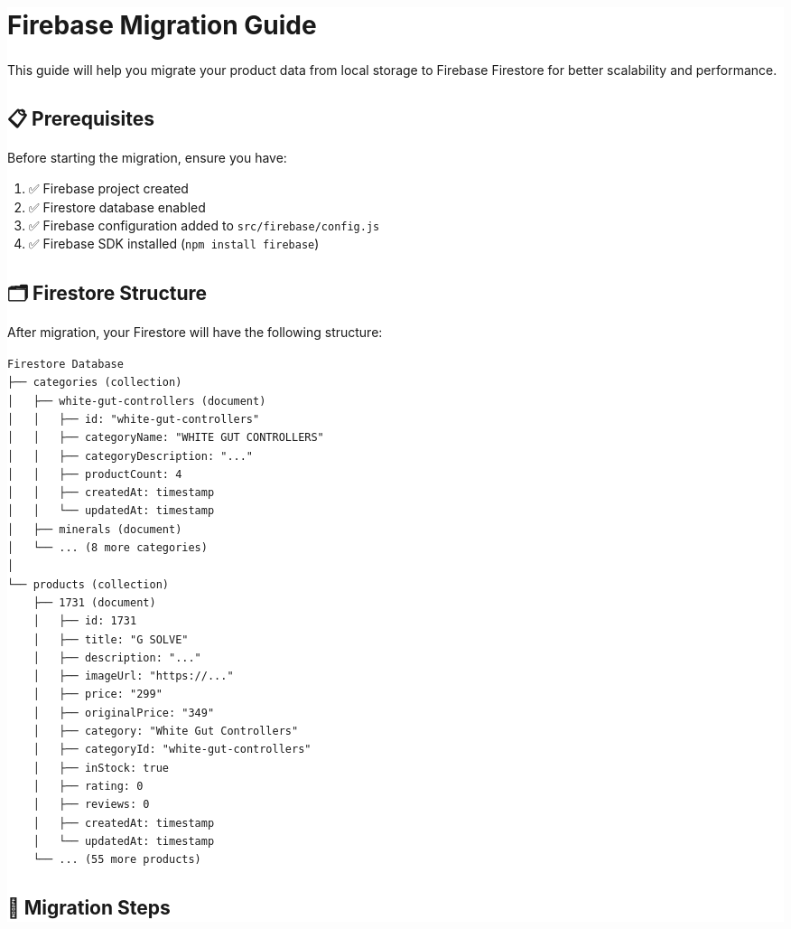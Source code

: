 # Firebase Migration Guide

This guide will help you migrate your product data from local storage to Firebase Firestore for better scalability and performance.

## 📋 Prerequisites

Before starting the migration, ensure you have:

1. ✅ Firebase project created
2. ✅ Firestore database enabled
3. ✅ Firebase configuration added to `src/firebase/config.js`
4. ✅ Firebase SDK installed (`npm install firebase`)

## 🗂️ Firestore Structure

After migration, your Firestore will have the following structure:

```
Firestore Database
├── categories (collection)
│   ├── white-gut-controllers (document)
│   │   ├── id: "white-gut-controllers"
│   │   ├── categoryName: "WHITE GUT CONTROLLERS"
│   │   ├── categoryDescription: "..."
│   │   ├── productCount: 4
│   │   ├── createdAt: timestamp
│   │   └── updatedAt: timestamp
│   ├── minerals (document)
│   └── ... (8 more categories)
│
└── products (collection)
    ├── 1731 (document)
    │   ├── id: 1731
    │   ├── title: "G SOLVE"
    │   ├── description: "..."
    │   ├── imageUrl: "https://..."
    │   ├── price: "299"
    │   ├── originalPrice: "349"
    │   ├── category: "White Gut Controllers"
    │   ├── categoryId: "white-gut-controllers"
    │   ├── inStock: true
    │   ├── rating: 0
    │   ├── reviews: 0
    │   ├── createdAt: timestamp
    │   └── updatedAt: timestamp
    └── ... (55 more products)
```

## 🚀 Migration Steps
